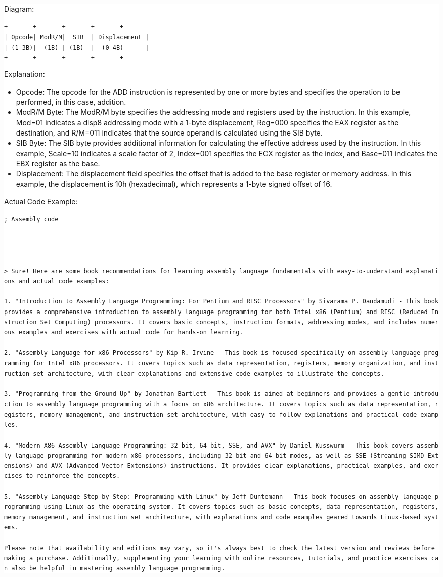 Diagram:

```
+-------+-------+-------+-------+
| Opcode| ModR/M|  SIB  | Displacement |
| (1-3B)|  (1B) | (1B)  |  (0-4B)      |
+-------+-------+-------+-------+
```

Explanation:

- Opcode: The opcode for the ADD instruction is represented by one or more bytes and specifies the operation to be performed, in this case, addition.
- ModR/M Byte: The ModR/M byte specifies the addressing mode and registers used by the instruction. In this example, Mod=01 indicates a disp8 addressing mode with a 1-byte displacement, Reg=000 specifies the EAX register as the destination, and R/M=011 indicates that the source operand is calculated using the SIB byte.
- SIB Byte: The SIB byte provides additional information for calculating the effective address used by the instruction. In this example, Scale=10 indicates a scale factor of 2, Index=001 specifies the ECX register as the index, and Base=011 indicates the EBX register as the base.
- Displacement: The displacement field specifies the offset that is added to the base register or memory address. In this example, the displacement is 10h (hexadecimal), which represents a 1-byte signed offset of 16.

Actual Code Example:

```assembly
; Assembly code




> Sure! Here are some book recommendations for learning assembly language fundamentals with easy-to-understand explanations and actual code examples:

1. "Introduction to Assembly Language Programming: For Pentium and RISC Processors" by Sivarama P. Dandamudi - This book provides a comprehensive introduction to assembly language programming for both Intel x86 (Pentium) and RISC (Reduced Instruction Set Computing) processors. It covers basic concepts, instruction formats, addressing modes, and includes numerous examples and exercises with actual code for hands-on learning.

2. "Assembly Language for x86 Processors" by Kip R. Irvine - This book is focused specifically on assembly language programming for Intel x86 processors. It covers topics such as data representation, registers, memory organization, and instruction set architecture, with clear explanations and extensive code examples to illustrate the concepts.

3. "Programming from the Ground Up" by Jonathan Bartlett - This book is aimed at beginners and provides a gentle introduction to assembly language programming with a focus on x86 architecture. It covers topics such as data representation, registers, memory management, and instruction set architecture, with easy-to-follow explanations and practical code examples.

4. "Modern X86 Assembly Language Programming: 32-bit, 64-bit, SSE, and AVX" by Daniel Kusswurm - This book covers assembly language programming for modern x86 processors, including 32-bit and 64-bit modes, as well as SSE (Streaming SIMD Extensions) and AVX (Advanced Vector Extensions) instructions. It provides clear explanations, practical examples, and exercises to reinforce the concepts.

5. "Assembly Language Step-by-Step: Programming with Linux" by Jeff Duntemann - This book focuses on assembly language programming using Linux as the operating system. It covers topics such as basic concepts, data representation, registers, memory management, and instruction set architecture, with explanations and code examples geared towards Linux-based systems.

Please note that availability and editions may vary, so it's always best to check the latest version and reviews before making a purchase. Additionally, supplementing your learning with online resources, tutorials, and practice exercises can also be helpful in mastering assembly language programming.

```
